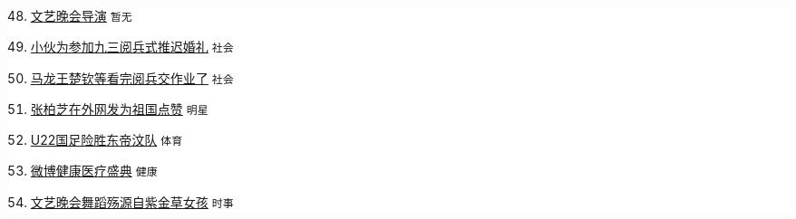 48. [文艺晚会导演](https://m.weibo.cn/search?containerid=100103type%3D1%26t%3D10%26q%3D%E6%96%87%E8%89%BA%E6%99%9A%E4%BC%9A%E5%AF%BC%E6%BC%94&stream_entry_id=31&isnewpage=1&extparam=seat%3D1%26lcate%3D5001%26stream_entry_id%3D31%26realpos%3D46%26q%3D%25E6%2596%2587%25E8%2589%25BA%25E6%2599%259A%25E4%25BC%259A%25E5%25AF%25BC%25E6%25BC%2594%26dgr%3D0%26filter_type%3Drealtimehot%26band_rank%3D46%26c_type%3D31%26pos%3D46%26cate%3D5001%26flag%3D1%26display_time%3D1756909585%26pre_seqid%3D175690958505302034185102) `暂无` 

49. [小伙为参加九三阅兵式推迟婚礼](https://m.weibo.cn/search?containerid=100103type%3D1%26t%3D10%26q%3D%23%E5%B0%8F%E4%BC%99%E4%B8%BA%E5%8F%82%E5%8A%A0%E4%B9%9D%E4%B8%89%E9%98%85%E5%85%B5%E5%BC%8F%E6%8E%A8%E8%BF%9F%E5%A9%9A%E7%A4%BC%23&stream_entry_id=31&isnewpage=1&extparam=seat%3D1%26lcate%3D5001%26stream_entry_id%3D31%26realpos%3D47%26q%3D%2523%25E5%25B0%258F%25E4%25BC%2599%25E4%25B8%25BA%25E5%258F%2582%25E5%258A%25A0%25E4%25B9%259D%25E4%25B8%2589%25E9%2598%2585%25E5%2585%25B5%25E5%25BC%258F%25E6%258E%25A8%25E8%25BF%259F%25E5%25A9%259A%25E7%25A4%25BC%2523%26dgr%3D0%26filter_type%3Drealtimehot%26band_rank%3D47%26c_type%3D31%26pos%3D47%26cate%3D5001%26flag%3D0%26display_time%3D1756909585%26pre_seqid%3D175690958505302034185102) `社会` 

50. [马龙王楚钦等看完阅兵交作业了](https://m.weibo.cn/search?containerid=100103type%3D1%26t%3D10%26q%3D%23%E9%A9%AC%E9%BE%99%E7%8E%8B%E6%A5%9A%E9%92%A6%E7%AD%89%E7%9C%8B%E5%AE%8C%E9%98%85%E5%85%B5%E4%BA%A4%E4%BD%9C%E4%B8%9A%E4%BA%86%23&stream_entry_id=31&isnewpage=1&extparam=seat%3D1%26lcate%3D5001%26stream_entry_id%3D31%26realpos%3D48%26q%3D%2523%25E9%25A9%25AC%25E9%25BE%2599%25E7%258E%258B%25E6%25A5%259A%25E9%2592%25A6%25E7%25AD%2589%25E7%259C%258B%25E5%25AE%258C%25E9%2598%2585%25E5%2585%25B5%25E4%25BA%25A4%25E4%25BD%259C%25E4%25B8%259A%25E4%25BA%2586%2523%26dgr%3D0%26filter_type%3Drealtimehot%26band_rank%3D48%26c_type%3D31%26pos%3D48%26cate%3D5001%26flag%3D1%26display_time%3D1756909585%26pre_seqid%3D175690958505302034185102) `社会` 

51. [张柏芝在外网发为祖国点赞](https://m.weibo.cn/search?containerid=100103type%3D1%26t%3D10%26q%3D%23%E5%BC%A0%E6%9F%8F%E8%8A%9D%E5%9C%A8%E5%A4%96%E7%BD%91%E5%8F%91%E4%B8%BA%E7%A5%96%E5%9B%BD%E7%82%B9%E8%B5%9E%23&stream_entry_id=31&isnewpage=1&extparam=seat%3D1%26lcate%3D5001%26stream_entry_id%3D31%26realpos%3D49%26q%3D%2523%25E5%25BC%25A0%25E6%259F%258F%25E8%258A%259D%25E5%259C%25A8%25E5%25A4%2596%25E7%25BD%2591%25E5%258F%2591%25E4%25B8%25BA%25E7%25A5%2596%25E5%259B%25BD%25E7%2582%25B9%25E8%25B5%259E%2523%26dgr%3D0%26filter_type%3Drealtimehot%26band_rank%3D49%26c_type%3D31%26pos%3D49%26cate%3D5001%26flag%3D0%26display_time%3D1756909585%26pre_seqid%3D175690958505302034185102) `明星` 

52. [U22国足险胜东帝汶队](https://m.weibo.cn/search?containerid=100103type%3D1%26t%3D10%26q%3D%23U22%E5%9B%BD%E8%B6%B3%E9%99%A9%E8%83%9C%E4%B8%9C%E5%B8%9D%E6%B1%B6%E9%98%9F%23&stream_entry_id=31&isnewpage=1&extparam=seat%3D1%26lcate%3D5001%26stream_entry_id%3D31%26realpos%3D50%26q%3D%2523U22%25E5%259B%25BD%25E8%25B6%25B3%25E9%2599%25A9%25E8%2583%259C%25E4%25B8%259C%25E5%25B8%259D%25E6%25B1%25B6%25E9%2598%259F%2523%26dgr%3D0%26filter_type%3Drealtimehot%26band_rank%3D50%26c_type%3D31%26pos%3D50%26cate%3D5001%26flag%3D1%26display_time%3D1756909585%26pre_seqid%3D175690958505302034185102) `体育` 

53. [微博健康医疗盛典](https://m.weibo.cn/search?containerid=100103type%3D1%26t%3D10%26q%3D%23%E5%BE%AE%E5%8D%9A%E5%81%A5%E5%BA%B7%E5%8C%BB%E7%96%97%E7%9B%9B%E5%85%B8%23&stream_entry_id=31&isnewpage=1&extparam=seat%3D1%26q%3D%2523%25E5%25BE%25AE%25E5%258D%259A%25E5%2581%25A5%25E5%25BA%25B7%25E5%258C%25BB%25E7%2596%2597%25E7%259B%259B%25E5%2585%25B8%2523%26filter_type%3Drealtimehot%26adid%3D299602%26c_type%3D31%26cate%3D5001%26lcate%3D5001%26pos%3D3%26stream_entry_id%3D31%26is_ad_pos%3D1%26topic_ad%3D1%26dgr%3D0%26band_rank%3D4%26display_time%3D1756906463%26pre_seqid%3D17569064632270228510421) `健康` 

54. [文艺晚会舞蹈殇源自紫金草女孩](https://m.weibo.cn/search?containerid=100103type%3D1%26t%3D10%26q%3D%23%E6%96%87%E8%89%BA%E6%99%9A%E4%BC%9A%E8%88%9E%E8%B9%88%E6%AE%87%E6%BA%90%E8%87%AA%E7%B4%AB%E9%87%91%E8%8D%89%E5%A5%B3%E5%AD%A9%23&stream_entry_id=31&isnewpage=1&extparam=seat%3D1%26q%3D%2523%25E6%2596%2587%25E8%2589%25BA%25E6%2599%259A%25E4%25BC%259A%25E8%2588%259E%25E8%25B9%2588%25E6%25AE%2587%25E6%25BA%2590%25E8%2587%25AA%25E7%25B4%25AB%25E9%2587%2591%25E8%258D%2589%25E5%25A5%25B3%25E5%25AD%25A9%2523%26filter_type%3Drealtimehot%26realpos%3D20%26c_type%3D31%26cate%3D5001%26pos%3D20%26stream_entry_id%3D31%26lcate%3D5001%26flag%3D1%26dgr%3D0%26band_rank%3D20%26display_time%3D1756906463%26pre_seqid%3D17569064632270228510421) `时事` 
